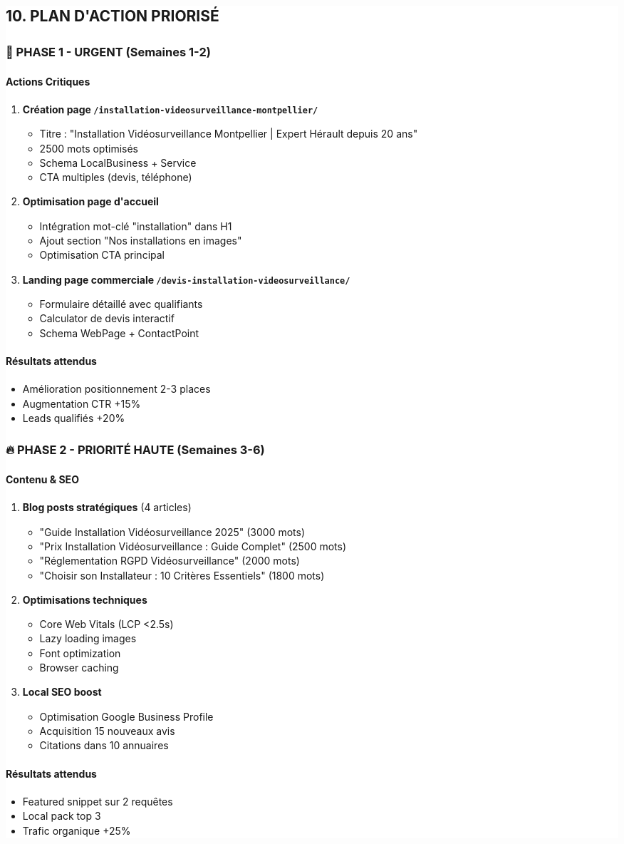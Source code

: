 
## 10. PLAN D'ACTION PRIORISÉ

### 🚨 PHASE 1 - URGENT (Semaines 1-2)

#### Actions Critiques
1. **Création page `/installation-videosurveillance-montpellier/`**
   - Titre : "Installation Vidéosurveillance Montpellier | Expert Hérault depuis 20 ans"
   - 2500 mots optimisés
   - Schema LocalBusiness + Service
   - CTA multiples (devis, téléphone)

2. **Optimisation page d'accueil**
   - Intégration mot-clé "installation" dans H1
   - Ajout section "Nos installations en images"
   - Optimisation CTA principal

3. **Landing page commerciale `/devis-installation-videosurveillance/`**
   - Formulaire détaillé avec qualifiants
   - Calculator de devis interactif
   - Schema WebPage + ContactPoint

#### Résultats attendus
- Amélioration positionnement 2-3 places
- Augmentation CTR +15%
- Leads qualifiés +20%

### 🔥 PHASE 2 - PRIORITÉ HAUTE (Semaines 3-6)

#### Contenu & SEO
1. **Blog posts stratégiques** (4 articles)
   - "Guide Installation Vidéosurveillance 2025" (3000 mots)
   - "Prix Installation Vidéosurveillance : Guide Complet" (2500 mots)
   - "Réglementation RGPD Vidéosurveillance" (2000 mots)
   - "Choisir son Installateur : 10 Critères Essentiels" (1800 mots)

2. **Optimisations techniques**
   - Core Web Vitals (LCP <2.5s)
   - Lazy loading images
   - Font optimization
   - Browser caching

3. **Local SEO boost**
   - Optimisation Google Business Profile
   - Acquisition 15 nouveaux avis
   - Citations dans 10 annuaires

#### Résultats attendus
- Featured snippet sur 2 requêtes
- Local pack top 3
- Trafic organique +25%
